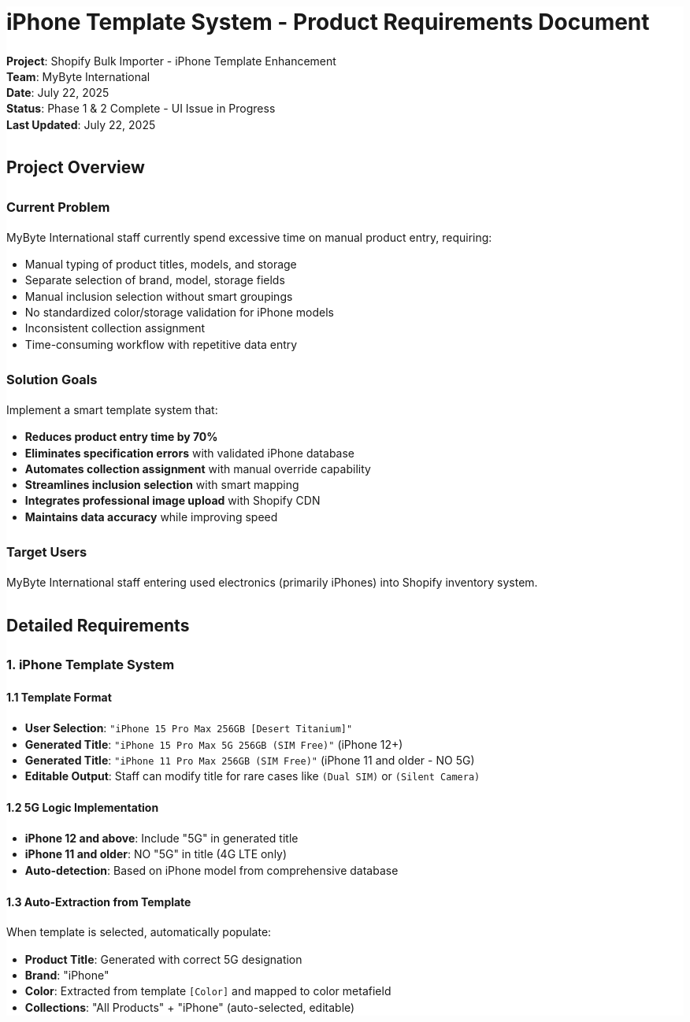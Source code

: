 # iPhone Template System - Product Requirements Document

**Project**: Shopify Bulk Importer - iPhone Template Enhancement  
**Team**: MyByte International  
**Date**: July 22, 2025  
**Status**: Phase 1 & 2 Complete - UI Issue in Progress  
**Last Updated**: July 22, 2025  

## Project Overview

### Current Problem
MyByte International staff currently spend excessive time on manual product entry, requiring:
- Manual typing of product titles, models, and storage
- Separate selection of brand, model, storage fields 
- Manual inclusion selection without smart groupings
- No standardized color/storage validation for iPhone models
- Inconsistent collection assignment
- Time-consuming workflow with repetitive data entry

### Solution Goals
Implement a smart template system that:
- **Reduces product entry time by 70%**
- **Eliminates specification errors** with validated iPhone database
- **Automates collection assignment** with manual override capability
- **Streamlines inclusion selection** with smart mapping
- **Integrates professional image upload** with Shopify CDN
- **Maintains data accuracy** while improving speed

### Target Users
MyByte International staff entering used electronics (primarily iPhones) into Shopify inventory system.

## Detailed Requirements

### 1. iPhone Template System

#### 1.1 Template Format
- **User Selection**: `"iPhone 15 Pro Max 256GB [Desert Titanium]"`
- **Generated Title**: `"iPhone 15 Pro Max 5G 256GB (SIM Free)"` (iPhone 12+)
- **Generated Title**: `"iPhone 11 Pro Max 256GB (SIM Free)"` (iPhone 11 and older - NO 5G)
- **Editable Output**: Staff can modify title for rare cases like `(Dual SIM)` or `(Silent Camera)`

#### 1.2 5G Logic Implementation
- **iPhone 12 and above**: Include "5G" in generated title
- **iPhone 11 and older**: NO "5G" in title (4G LTE only)
- **Auto-detection**: Based on iPhone model from comprehensive database

#### 1.3 Auto-Extraction from Template
When template is selected, automatically populate:
- **Product Title**: Generated with correct 5G designation
- **Brand**: "iPhone" 
- **Color**: Extracted from template `[Color]` and mapped to color metafield
- **Collections**: "All Products" + "iPhone" (auto-selected, editable)
